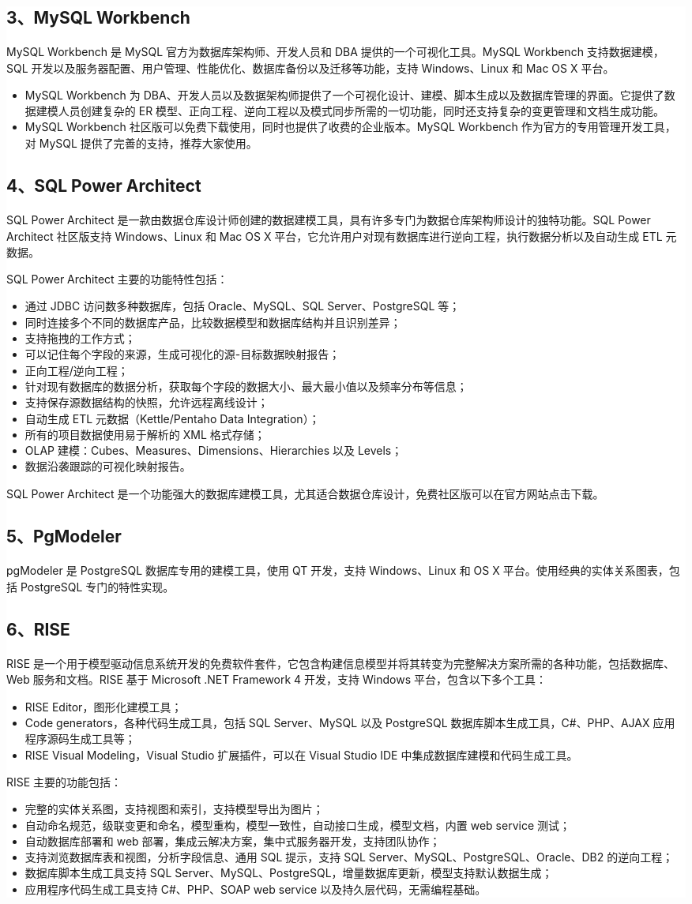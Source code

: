 



## 3、MySQL Workbench

MySQL Workbench 是 MySQL 官方为数据库架构师、开发人员和 DBA 提供的一个可视化工具。MySQL Workbench 支持数据建模，SQL 开发以及服务器配置、用户管理、性能优化、数据库备份以及迁移等功能，支持 Windows、Linux 和 Mac OS X 平台。

- MySQL Workbench 为 DBA、开发人员以及数据架构师提供了一个可视化设计、建模、脚本生成以及数据库管理的界面。它提供了数据建模人员创建复杂的 ER 模型、正向工程、逆向工程以及模式同步所需的一切功能，同时还支持复杂的变更管理和文档生成功能。
- MySQL Workbench 社区版可以免费下载使用，同时也提供了收费的企业版本。MySQL Workbench 作为官方的专用管理开发工具，对 MySQL 提供了完善的支持，推荐大家使用。



## 4、SQL Power Architect

SQL Power Architect 是一款由数据仓库设计师创建的数据建模工具，具有许多专门为数据仓库架构师设计的独特功能。SQL Power Architect 社区版支持 Windows、Linux 和 Mac OS X 平台，它允许用户对现有数据库进行逆向工程，执行数据分析以及自动生成 ETL 元数据。

SQL Power Architect 主要的功能特性包括：

- 通过 JDBC 访问数多种数据库，包括 Oracle、MySQL、SQL Server、PostgreSQL 等；
- 同时连接多个不同的数据库产品，比较数据模型和数据库结构并且识别差异；
- 支持拖拽的工作方式；
- 可以记住每个字段的来源，生成可视化的源-目标数据映射报告；
- 正向工程/逆向工程；
- 针对现有数据库的数据分析，获取每个字段的数据大小、最大最小值以及频率分布等信息；
- 支持保存源数据结构的快照，允许远程离线设计；
- 自动生成 ETL 元数据（Kettle/Pentaho Data Integration）；
- 所有的项目数据使用易于解析的 XML 格式存储；
- OLAP 建模：Cubes、Measures、Dimensions、Hierarchies 以及 Levels；
- 数据沿袭跟踪的可视化映射报告。

SQL Power Architect 是一个功能强大的数据库建模工具，尤其适合数据仓库设计，免费社区版可以在官方网站点击下载。



## 5、PgModeler 

pgModeler 是 PostgreSQL 数据库专用的建模工具，使用 QT 开发，支持 Windows、Linux 和 OS X 平台。使用经典的实体关系图表，包括 PostgreSQL 专门的特性实现。 



## 6、RISE

RISE 是一个用于模型驱动信息系统开发的免费软件套件，它包含构建信息模型并将其转变为完整解决方案所需的各种功能，包括数据库、Web 服务和文档。RISE 基于 Microsoft .NET Framework 4 开发，支持 Windows 平台，包含以下多个工具：

- RISE Editor，图形化建模工具；
- Code generators，各种代码生成工具，包括 SQL Server、MySQL 以及 PostgreSQL 数据库脚本生成工具，C#、PHP、AJAX 应用程序源码生成工具等；
- RISE Visual Modeling，Visual Studio 扩展插件，可以在 Visual Studio IDE 中集成数据库建模和代码生成工具。

RISE 主要的功能包括：

- 完整的实体关系图，支持视图和索引，支持模型导出为图片；
- 自动命名规范，级联变更和命名，模型重构，模型一致性，自动接口生成，模型文档，内置 web service 测试；
- 自动数据库部署和 web 部署，集成云解决方案，集中式服务器开发，支持团队协作；
- 支持浏览数据库表和视图，分析字段信息、通用 SQL 提示，支持 SQL Server、MySQL、PostgreSQL、Oracle、DB2 的逆向工程；
- 数据库脚本生成工具支持 SQL Server、MySQL、PostgreSQL，增量数据库更新，模型支持默认数据生成；
- 应用程序代码生成工具支持 C#、PHP、SOAP web service 以及持久层代码，无需编程基础。
